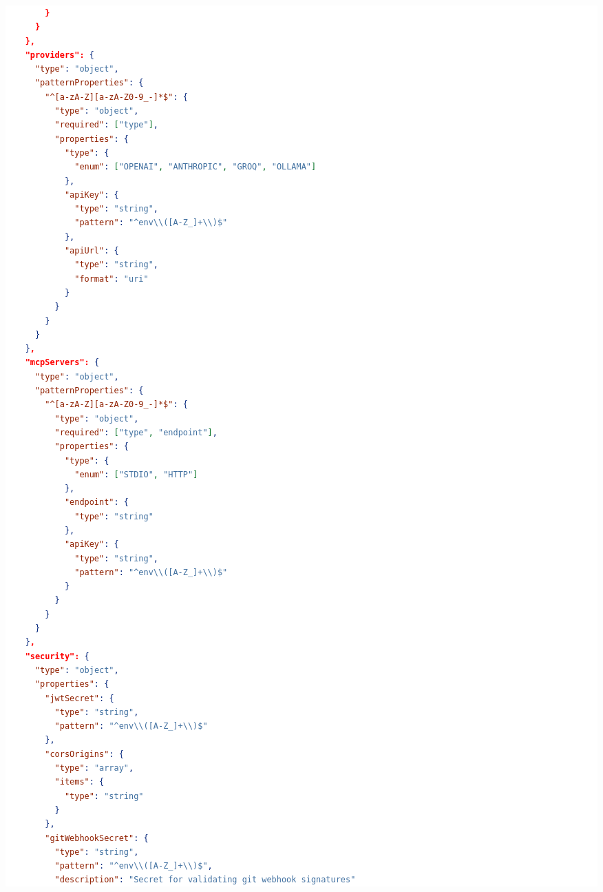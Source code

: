 ```json
        }
      }
    },
    "providers": {
      "type": "object",
      "patternProperties": {
        "^[a-zA-Z][a-zA-Z0-9_-]*$": {
          "type": "object",
          "required": ["type"],
          "properties": {
            "type": {
              "enum": ["OPENAI", "ANTHROPIC", "GROQ", "OLLAMA"]
            },
            "apiKey": {
              "type": "string",
              "pattern": "^env\\([A-Z_]+\\)$"
            },
            "apiUrl": {
              "type": "string",
              "format": "uri"
            }
          }
        }
      }
    },
    "mcpServers": {
      "type": "object",
      "patternProperties": {
        "^[a-zA-Z][a-zA-Z0-9_-]*$": {
          "type": "object",
          "required": ["type", "endpoint"],
          "properties": {
            "type": {
              "enum": ["STDIO", "HTTP"]
            },
            "endpoint": {
              "type": "string"
            },
            "apiKey": {
              "type": "string",
              "pattern": "^env\\([A-Z_]+\\)$"
            }
          }
        }
      }
    },
    "security": {
      "type": "object",
      "properties": {
        "jwtSecret": {
          "type": "string",
          "pattern": "^env\\([A-Z_]+\\)$"
        },
        "corsOrigins": {
          "type": "array",
          "items": {
            "type": "string"
          }
        },
        "gitWebhookSecret": {
          "type": "string",
          "pattern": "^env\\([A-Z_]+\\)$",
          "description": "Secret for validating git webhook signatures"
```